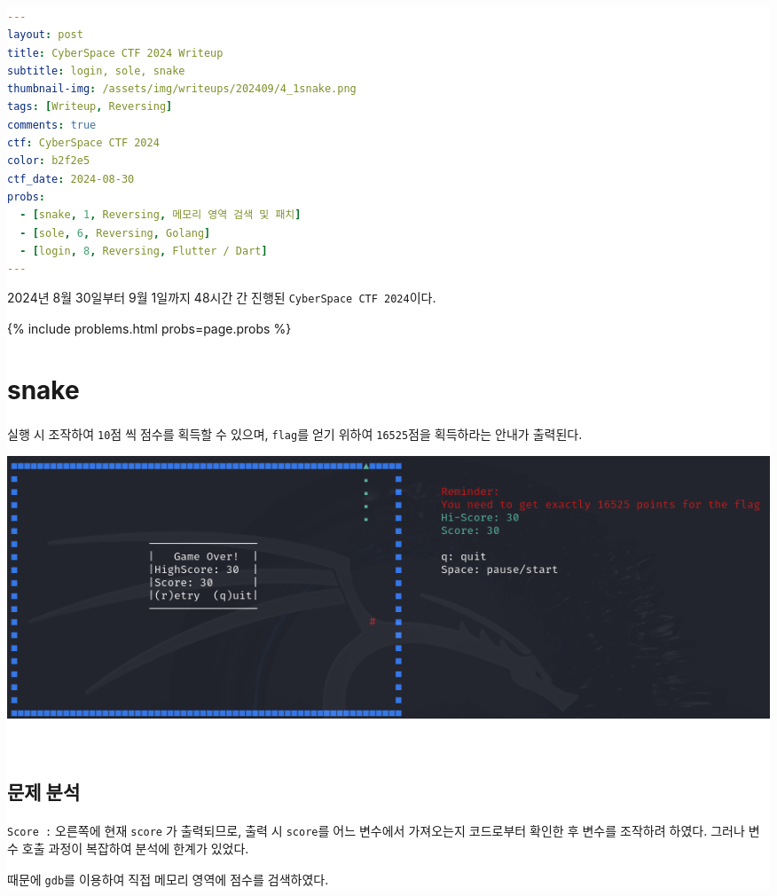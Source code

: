 ```yaml
---
layout: post
title: CyberSpace CTF 2024 Writeup
subtitle: login, sole, snake
thumbnail-img: /assets/img/writeups/202409/4_1snake.png
tags: [Writeup, Reversing]
comments: true
ctf: CyberSpace CTF 2024
color: b2f2e5
ctf_date: 2024-08-30
probs:
  - [snake, 1, Reversing, 메모리 영역 검색 및 패치]
  - [sole, 6, Reversing, Golang]
  - [login, 8, Reversing, Flutter / Dart]
---
```


2024년 8월 30일부터 9월 1일까지 48시간 간 진행된 `CyberSpace CTF 2024`이다.

{% include problems.html probs=page.probs %}

# snake

실행 시 조작하여 `10`점 씩 점수를 획득할 수 있으며, `flag`를 얻기 위하여 `16525`점을 획득하라는 안내가 출력된다. 

![image.png](/assets/img/writeups/202409/4snake.png)

<br />

## 문제 분석

`Score :`  오른쪽에 현재 `score` 가 출력되므로, 출력 시 `score`를 어느 변수에서 가져오는지 코드로부터 확인한 후 변수를 조작하려 하였다. 그러나 변수 호출 과정이 복잡하여 분석에 한계가 있었다.

때문에 `gdb`를 이용하여 직접 메모리 영역에 점수를 검색하였다.

